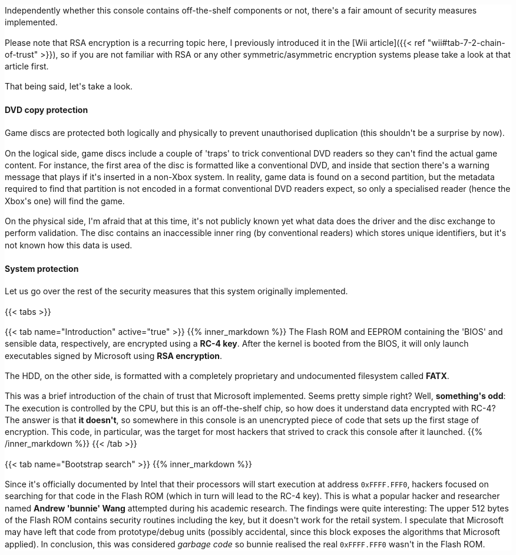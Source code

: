 Independently whether this console contains off-the-shelf components or not, there's a fair amount of security measures implemented.

Please note that RSA encryption is a recurring topic here, I previously introduced it in the [Wii article]({{< ref "wii#tab-7-2-chain-of-trust" >}}), so if you are not familiar with RSA or any other symmetric/asymmetric encryption systems please take a look at that article first.

That being said, let's take a look.

#### DVD copy protection

Game discs are protected both logically and physically to prevent unauthorised duplication (this shouldn't be a surprise by now).

On the logical side, game discs include a couple of 'traps' to trick conventional DVD readers so they can't find the actual game content. For instance, the first area of the disc is formatted like a conventional DVD, and inside that section there's a warning message that plays if it's inserted in a non-Xbox system. In reality, game data is found on a second partition, but the metadata required to find that partition is not encoded in a format conventional DVD readers expect, so only a specialised reader (hence the Xbox's one) will find the game.

On the physical side, I'm afraid that at this time, it's not publicly known yet what data does the driver and the disc exchange to perform validation. The disc contains an inaccessible inner ring (by conventional readers) which stores unique identifiers, but it's not known how this data is used.

#### System protection

Let us go over the rest of the security measures that this system originally implemented.

{{< tabs >}}

{{< tab name="Introduction" active="true" >}}
{{% inner_markdown %}}
The Flash ROM and EEPROM containing the 'BIOS' and sensible data, respectively, are encrypted using a **RC-4 key**. After the kernel is booted from the BIOS, it will only launch executables signed by Microsoft using **RSA encryption**. 

The HDD, on the other side, is formatted with a completely proprietary and undocumented filesystem called **FATX**.

This was a brief introduction of the chain of trust that Microsoft implemented. Seems pretty simple right? Well, **something's odd**: The execution is controlled by the CPU, but this is an off-the-shelf chip, so how does it understand data encrypted with RC-4? The answer is that **it doesn't**, so somewhere in this console is an unencrypted piece of code that sets up the first stage of encryption. This code, in particular, was the target for most hackers that strived to crack this console after it launched.
{{% /inner_markdown %}}
{{< /tab >}}

{{< tab name="Bootstrap search" >}}
{{% inner_markdown %}}

Since it's officially documented by Intel that their processors will start execution at address `0xFFFF.FFF0`, hackers focused on searching for that code in the Flash ROM (which in turn will lead to the RC-4 key). This is what a popular hacker and researcher named **Andrew 'bunnie' Wang** attempted during his academic research. The findings were quite interesting: The upper 512 bytes of the Flash ROM contains security routines including the key, but it doesn't work for the retail system. I speculate that Microsoft may have left that code from prototype/debug units (possibly accidental, since this block exposes the algorithms that Microsoft applied). In conclusion, this was considered *garbage code* so bunnie realised the real `0xFFFF.FFF0` wasn't in the Flash ROM.
